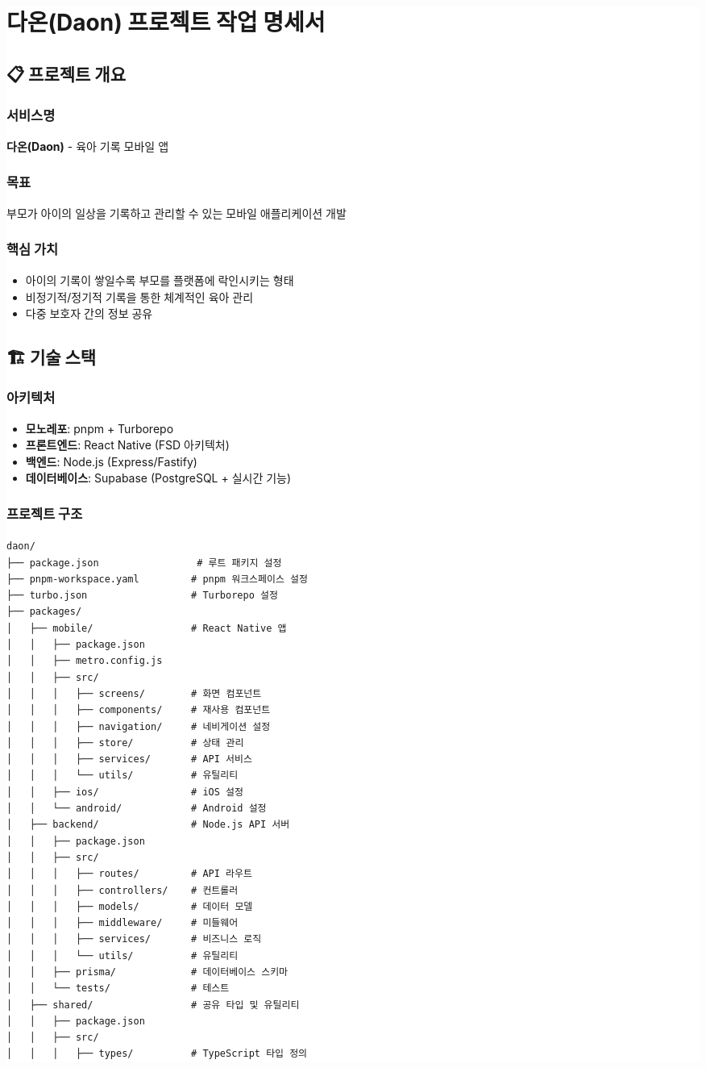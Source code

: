 # 다온(Daon) 프로젝트 작업 명세서

## 📋 프로젝트 개요

### 서비스명

**다온(Daon)** - 육아 기록 모바일 앱

### 목표

부모가 아이의 일상을 기록하고 관리할 수 있는 모바일 애플리케이션 개발

### 핵심 가치

- 아이의 기록이 쌓일수록 부모를 플랫폼에 락인시키는 형태
- 비정기적/정기적 기록을 통한 체계적인 육아 관리
- 다중 보호자 간의 정보 공유

## 🏗 기술 스택

### 아키텍처

- **모노레포**: pnpm + Turborepo
- **프론트엔드**: React Native (FSD 아키텍처)
- **백엔드**: Node.js (Express/Fastify)
- **데이터베이스**: Supabase (PostgreSQL + 실시간 기능)

### 프로젝트 구조

```
daon/
├── package.json                 # 루트 패키지 설정
├── pnpm-workspace.yaml         # pnpm 워크스페이스 설정
├── turbo.json                  # Turborepo 설정
├── packages/
│   ├── mobile/                 # React Native 앱
│   │   ├── package.json
│   │   ├── metro.config.js
│   │   ├── src/
│   │   │   ├── screens/        # 화면 컴포넌트
│   │   │   ├── components/     # 재사용 컴포넌트
│   │   │   ├── navigation/     # 네비게이션 설정
│   │   │   ├── store/          # 상태 관리
│   │   │   ├── services/       # API 서비스
│   │   │   └── utils/          # 유틸리티
│   │   ├── ios/                # iOS 설정
│   │   └── android/            # Android 설정
│   ├── backend/                # Node.js API 서버
│   │   ├── package.json
│   │   ├── src/
│   │   │   ├── routes/         # API 라우트
│   │   │   ├── controllers/    # 컨트롤러
│   │   │   ├── models/         # 데이터 모델
│   │   │   ├── middleware/     # 미들웨어
│   │   │   ├── services/       # 비즈니스 로직
│   │   │   └── utils/          # 유틸리티
│   │   ├── prisma/             # 데이터베이스 스키마
│   │   └── tests/              # 테스트
│   ├── shared/                 # 공유 타입 및 유틸리티
│   │   ├── package.json
│   │   ├── src/
│   │   │   ├── types/          # TypeScript 타입 정의
```